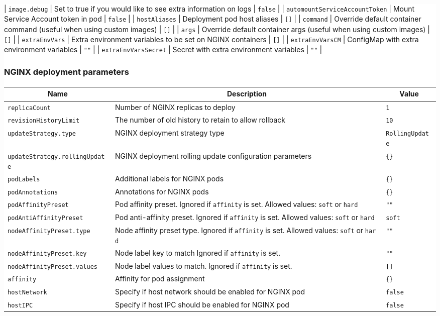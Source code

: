 | `image.debug`                  | Set to true if you would like to see extra information on logs                                        | `false`                 |
| `automountServiceAccountToken` | Mount Service Account token in pod                                                                    | `false`                 |
| `hostAliases`                  | Deployment pod host aliases                                                                           | `[]`                    |
| `command`                      | Override default container command (useful when using custom images)                                  | `[]`                    |
| `args`                         | Override default container args (useful when using custom images)                                     | `[]`                    |
| `extraEnvVars`                 | Extra environment variables to be set on NGINX containers                                             | `[]`                    |
| `extraEnvVarsCM`               | ConfigMap with extra environment variables                                                            | `""`                    |
| `extraEnvVarsSecret`           | Secret with extra environment variables                                                               | `""`                    |

### NGINX deployment parameters

| Name                                                | Description                                                                                                                                                                                                       | Value            |
| --------------------------------------------------- | ----------------------------------------------------------------------------------------------------------------------------------------------------------------------------------------------------------------- | ---------------- |
| `replicaCount`                                      | Number of NGINX replicas to deploy                                                                                                                                                                                | `1`              |
| `revisionHistoryLimit`                              | The number of old history to retain to allow rollback                                                                                                                                                             | `10`             |
| `updateStrategy.type`                               | NGINX deployment strategy type                                                                                                                                                                                    | `RollingUpdate`  |
| `updateStrategy.rollingUpdate`                      | NGINX deployment rolling update configuration parameters                                                                                                                                                          | `{}`             |
| `podLabels`                                         | Additional labels for NGINX pods                                                                                                                                                                                  | `{}`             |
| `podAnnotations`                                    | Annotations for NGINX pods                                                                                                                                                                                        | `{}`             |
| `podAffinityPreset`                                 | Pod affinity preset. Ignored if `affinity` is set. Allowed values: `soft` or `hard`                                                                                                                               | `""`             |
| `podAntiAffinityPreset`                             | Pod anti-affinity preset. Ignored if `affinity` is set. Allowed values: `soft` or `hard`                                                                                                                          | `soft`           |
| `nodeAffinityPreset.type`                           | Node affinity preset type. Ignored if `affinity` is set. Allowed values: `soft` or `hard`                                                                                                                         | `""`             |
| `nodeAffinityPreset.key`                            | Node label key to match Ignored if `affinity` is set.                                                                                                                                                             | `""`             |
| `nodeAffinityPreset.values`                         | Node label values to match. Ignored if `affinity` is set.                                                                                                                                                         | `[]`             |
| `affinity`                                          | Affinity for pod assignment                                                                                                                                                                                       | `{}`             |
| `hostNetwork`                                       | Specify if host network should be enabled for NGINX pod                                                                                                                                                           | `false`          |
| `hostIPC`                                           | Specify if host IPC should be enabled for NGINX pod                                                                                                                                                               | `false`          |